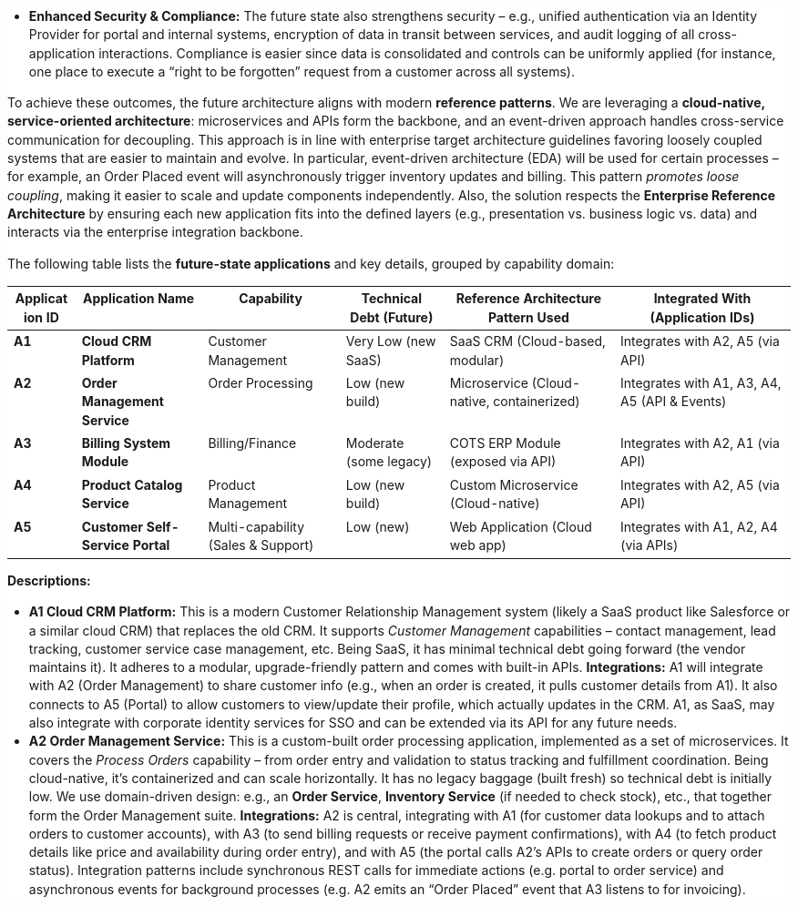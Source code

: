 * **Enhanced Security & Compliance:** The future state also strengthens security – e.g., unified authentication via an Identity Provider for portal and internal systems, encryption of data in transit between services, and audit logging of all cross-application interactions. Compliance is easier since data is consolidated and controls can be uniformly applied (for instance, one place to execute a “right to be forgotten” request from a customer across all systems).

To achieve these outcomes, the future architecture aligns with modern **reference patterns**. We are leveraging a **cloud-native, service-oriented architecture**: microservices and APIs form the backbone, and an event-driven approach handles cross-service communication for decoupling. This approach is in line with enterprise target architecture guidelines favoring loosely coupled systems that are easier to maintain and evolve. In particular, event-driven architecture (EDA) will be used for certain processes – for example, an Order Placed event will asynchronously trigger inventory updates and billing. This pattern *promotes loose coupling*, making it easier to scale and update components independently. Also, the solution respects the **Enterprise Reference Architecture** by ensuring each new application fits into the defined layers (e.g., presentation vs. business logic vs. data) and interacts via the enterprise integration backbone.

The following table lists the **future-state applications** and key details, grouped by capability domain:

| Application ID | Application Name                 | Capability                         | Technical Debt (Future) | Reference Architecture Pattern Used        | Integrated With (Application IDs)             |
| -------------- | -------------------------------- | ---------------------------------- | ----------------------- | ------------------------------------------ | --------------------------------------------- |
| **A1**         | **Cloud CRM Platform**           | Customer Management                | Very Low (new SaaS)     | SaaS CRM (Cloud-based, modular)            | Integrates with A2, A5 (via API)              |
| **A2**         | **Order Management Service**     | Order Processing                   | Low (new build)         | Microservice (Cloud-native, containerized) | Integrates with A1, A3, A4, A5 (API & Events) |
| **A3**         | **Billing System Module**        | Billing/Finance                    | Moderate (some legacy)  | COTS ERP Module (exposed via API)          | Integrates with A2, A1 (via API)              |
| **A4**         | **Product Catalog Service**      | Product Management                 | Low (new build)         | Custom Microservice (Cloud-native)         | Integrates with A2, A5 (via API)              |
| **A5**         | **Customer Self-Service Portal** | Multi-capability (Sales & Support) | Low (new)               | Web Application (Cloud web app)            | Integrates with A1, A2, A4 (via APIs)         |

**Descriptions:**

* **A1 Cloud CRM Platform:** This is a modern Customer Relationship Management system (likely a SaaS product like Salesforce or a similar cloud CRM) that replaces the old CRM. It supports *Customer Management* capabilities – contact management, lead tracking, customer service case management, etc. Being SaaS, it has minimal technical debt going forward (the vendor maintains it). It adheres to a modular, upgrade-friendly pattern and comes with built-in APIs. **Integrations:** A1 will integrate with A2 (Order Management) to share customer info (e.g., when an order is created, it pulls customer details from A1). It also connects to A5 (Portal) to allow customers to view/update their profile, which actually updates in the CRM. A1, as SaaS, may also integrate with corporate identity services for SSO and can be extended via its API for any future needs.
* **A2 Order Management Service:** This is a custom-built order processing application, implemented as a set of microservices. It covers the *Process Orders* capability – from order entry and validation to status tracking and fulfillment coordination. Being cloud-native, it’s containerized and can scale horizontally. It has no legacy baggage (built fresh) so technical debt is initially low. We use domain-driven design: e.g., an **Order Service**, **Inventory Service** (if needed to check stock), etc., that together form the Order Management suite. **Integrations:** A2 is central, integrating with A1 (for customer data lookups and to attach orders to customer accounts), with A3 (to send billing requests or receive payment confirmations), with A4 (to fetch product details like price and availability during order entry), and with A5 (the portal calls A2’s APIs to create orders or query order status). Integration patterns include synchronous REST calls for immediate actions (e.g. portal to order service) and asynchronous events for background processes (e.g. A2 emits an “Order Placed” event that A3 listens to for invoicing).